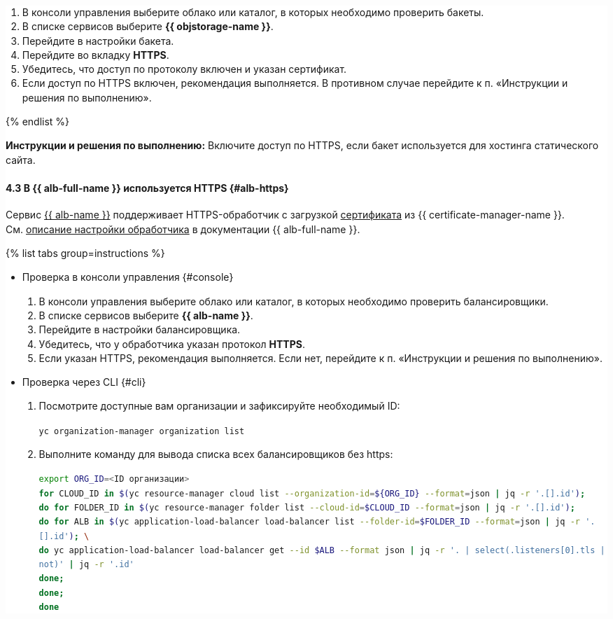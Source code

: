   1. В консоли управления выберите облако или каталог, в которых необходимо проверить бакеты.
  1. В списке сервисов выберите **{{ objstorage-name }}**.
  1. Перейдите в настройки бакета.
  1. Перейдите во вкладку **HTTPS**.
  1. Убедитесь, что доступ по протоколу включен и указан сертификат.
  1. Если доступ по HTTPS включен, рекомендация выполняется. В противном случае перейдите к п. «Инструкции и решения по выполнению».

{% endlist %}

**Инструкции и решения по выполнению:**
Включите доступ по HTTPS, если бакет используется для хостинга статического сайта.

#### 4.3 В {{ alb-full-name }} используется HTTPS {#alb-https}

Сервис [{{ alb-name }}](../../../application-load-balancer/) поддерживает HTTPS-обработчик с загрузкой [сертификата](../../../certificate-manager/concepts/imported-certificate.md) из {{ certificate-manager-name }}. См. [описание настройки обработчика](../../../application-load-balancer/concepts/application-load-balancer.md) в документации {{ alb-full-name }}.

{% list tabs group=instructions %}

- Проверка в консоли управления {#console}
 
  1. В консоли управления выберите облако или каталог, в которых необходимо проверить балансировщики.
  1. В списке сервисов выберите **{{ alb-name }}**.
  1. Перейдите в настройки балансировщика.
  1. Убедитесь, что у обработчика указан протокол **HTTPS**.
  1. Если указан HTTPS, рекомендация выполняется. Если нет, перейдите к п. «Инструкции и решения по выполнению».

- Проверка через CLI {#cli}

  1. Посмотрите доступные вам организации и зафиксируйте необходимый ID:

     ```bash
     yc organization-manager organization list
     ```

  1. Выполните команду для вывода списка всех балансировщиков без https:

     ```bash
     export ORG_ID=<ID организации>
     for CLOUD_ID in $(yc resource-manager cloud list --organization-id=${ORG_ID} --format=json | jq -r '.[].id');
     do for FOLDER_ID in $(yc resource-manager folder list --cloud-id=$CLOUD_ID --format=json | jq -r '.[].id'); 
     do for ALB in $(yc application-load-balancer load-balancer list --folder-id=$FOLDER_ID --format=json | jq -r '.[].id'); \
     do yc application-load-balancer load-balancer get --id $ALB --format json | jq -r '. | select(.listeners[0].tls | not)' | jq -r '.id'
     done;
     done;
     done
     ```
